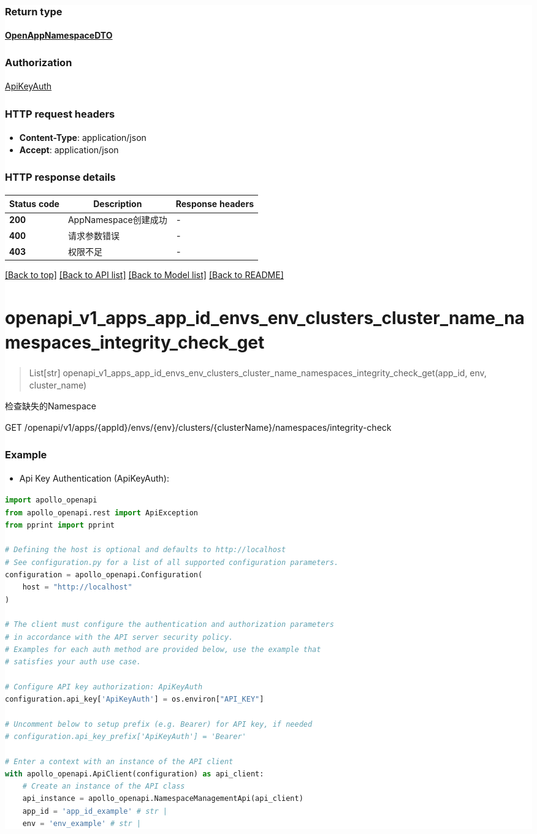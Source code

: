 ### Return type

[**OpenAppNamespaceDTO**](OpenAppNamespaceDTO.md)

### Authorization

[ApiKeyAuth](../README.md#ApiKeyAuth)

### HTTP request headers

 - **Content-Type**: application/json
 - **Accept**: application/json

### HTTP response details

| Status code | Description | Response headers |
|-------------|-------------|------------------|
**200** | AppNamespace创建成功 |  -  |
**400** | 请求参数错误 |  -  |
**403** | 权限不足 |  -  |

[[Back to top]](#) [[Back to API list]](../README.md#documentation-for-api-endpoints) [[Back to Model list]](../README.md#documentation-for-models) [[Back to README]](../README.md)

# **openapi_v1_apps_app_id_envs_env_clusters_cluster_name_namespaces_integrity_check_get**
> List[str] openapi_v1_apps_app_id_envs_env_clusters_cluster_name_namespaces_integrity_check_get(app_id, env, cluster_name)

检查缺失的Namespace

GET /openapi/v1/apps/{appId}/envs/{env}/clusters/{clusterName}/namespaces/integrity-check

### Example

* Api Key Authentication (ApiKeyAuth):

```python
import apollo_openapi
from apollo_openapi.rest import ApiException
from pprint import pprint

# Defining the host is optional and defaults to http://localhost
# See configuration.py for a list of all supported configuration parameters.
configuration = apollo_openapi.Configuration(
    host = "http://localhost"
)

# The client must configure the authentication and authorization parameters
# in accordance with the API server security policy.
# Examples for each auth method are provided below, use the example that
# satisfies your auth use case.

# Configure API key authorization: ApiKeyAuth
configuration.api_key['ApiKeyAuth'] = os.environ["API_KEY"]

# Uncomment below to setup prefix (e.g. Bearer) for API key, if needed
# configuration.api_key_prefix['ApiKeyAuth'] = 'Bearer'

# Enter a context with an instance of the API client
with apollo_openapi.ApiClient(configuration) as api_client:
    # Create an instance of the API class
    api_instance = apollo_openapi.NamespaceManagementApi(api_client)
    app_id = 'app_id_example' # str | 
    env = 'env_example' # str | 
```